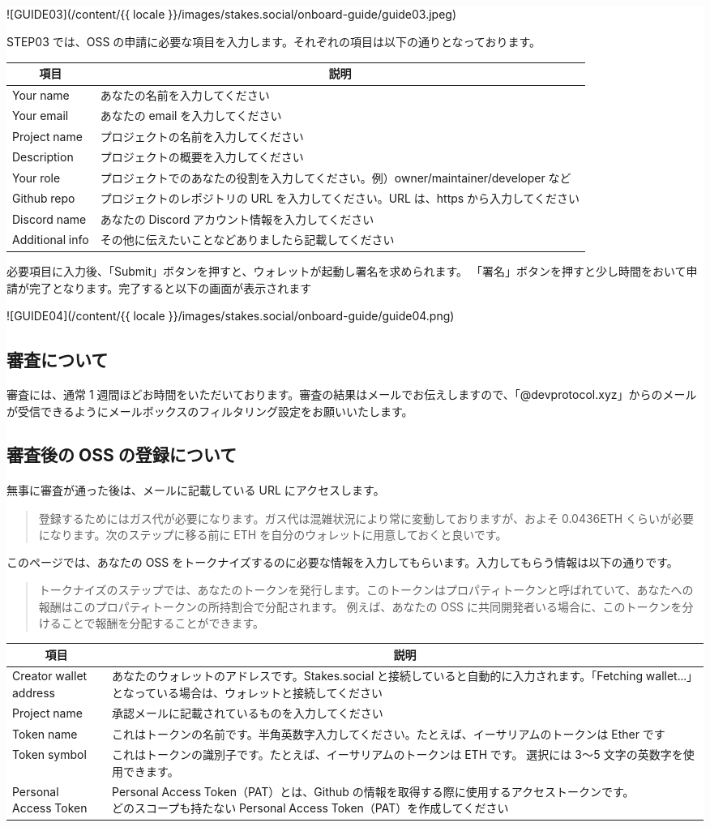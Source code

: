 ![GUIDE03](/content/{{ locale }}/images/stakes.social/onboard-guide/guide03.jpeg)

STEP03 では、OSS の申請に必要な項目を入力します。それぞれの項目は以下の通りとなっております。

| 項目            | 説明                                                                                  |
| --------------- | ------------------------------------------------------------------------------------- |
| Your name       | あなたの名前を入力してください                                                        |
| Your email      | あなたの email を入力してください                                                     |
| Project name    | プロジェクトの名前を入力してください                                                  |
| Description     | プロジェクトの概要を入力してください                                                  |
| Your role       | プロジェクトでのあなたの役割を入力してください。例）owner/maintainer/developer など   |
| Github repo     | プロジェクトのレポジトリの URL を入力してください。URL は、https から入力してください |
| Discord name    | あなたの Discord アカウント情報を入力してください                                     |
| Additional info | その他に伝えたいことなどありましたら記載してください                                  |

必要項目に入力後、「Submit」ボタンを押すと、ウォレットが起動し署名を求められます。
「署名」ボタンを押すと少し時間をおいて申請が完了となります。完了すると以下の画面が表示されます

![GUIDE04](/content/{{ locale }}/images/stakes.social/onboard-guide/guide04.png)

## 審査について

審査には、通常 1 週間ほどお時間をいただいております。審査の結果はメールでお伝えしますので、「@devprotocol.xyz」からのメールが受信できるようにメールボックスのフィルタリング設定をお願いいたします。

## 審査後の OSS の登録について

無事に審査が通った後は、メールに記載している URL にアクセスします。

> 登録するためにはガス代が必要になります。ガス代は混雑状況により常に変動しておりますが、およそ 0.0436ETH くらいが必要になります。次のステップに移る前に ETH を自分のウォレットに用意しておくと良いです。

このページでは、あなたの OSS をトークナイズするのに必要な情報を入力してもらいます。入力してもらう情報は以下の通りです。

> トークナイズのステップでは、あなたのトークンを発行します。このトークンはプロパティトークンと呼ばれていて、あなたへの報酬はこのプロパティトークンの所持割合で分配されます。
> 例えば、あなたの OSS に共同開発者いる場合に、このトークンを分けることで報酬を分配することができます。

| 項目                   | 説明                                                                                                                                                                 |
| ---------------------- | -------------------------------------------------------------------------------------------------------------------------------------------------------------------- |
| Creator wallet address | あなたのウォレットのアドレスです。Stakes.social と接続していると自動的に入力されます。「Fetching wallet...」となっている場合は、ウォレットと接続してください         |
| Project name           | 承認メールに記載されているものを入力してください                                                                                                                     |
| Token name             | これはトークンの名前です。半角英数字入力してください。たとえば、イーサリアムのトークンは Ether です                                                                  |
| Token symbol           | これはトークンの識別子です。たとえば、イーサリアムのトークンは ETH です。 選択には 3〜5 文字の英数字を使用できます。                                                 |
| Personal Access Token  | Personal Access Token（PAT）とは、Github の情報を取得する際に使用するアクセストークンです。<br>どのスコープも持たない Personal Access Token（PAT）を作成してください |
